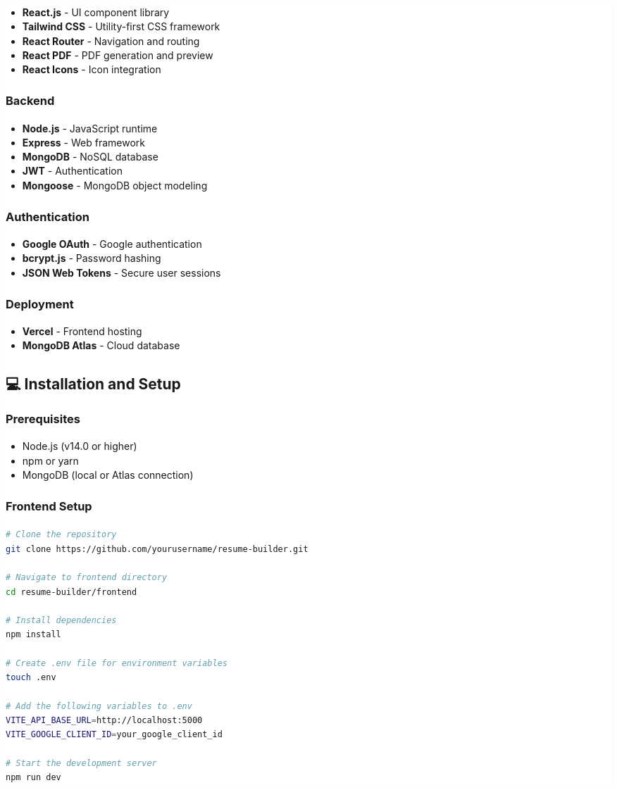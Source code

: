 - **React.js** - UI component library
- **Tailwind CSS** - Utility-first CSS framework
- **React Router** - Navigation and routing
- **React PDF** - PDF generation and preview
- **React Icons** - Icon integration

### Backend

- **Node.js** - JavaScript runtime
- **Express** - Web framework
- **MongoDB** - NoSQL database
- **JWT** - Authentication
- **Mongoose** - MongoDB object modeling

### Authentication

- **Google OAuth** - Google authentication
- **bcrypt.js** - Password hashing
- **JSON Web Tokens** - Secure user sessions

### Deployment

- **Vercel** - Frontend hosting
- **MongoDB Atlas** - Cloud database

## 💻 Installation and Setup

### Prerequisites

- Node.js (v14.0 or higher)
- npm or yarn
- MongoDB (local or Atlas connection)

### Frontend Setup

```bash
# Clone the repository
git clone https://github.com/yourusername/resume-builder.git

# Navigate to frontend directory
cd resume-builder/frontend

# Install dependencies
npm install

# Create .env file for environment variables
touch .env

# Add the following variables to .env
VITE_API_BASE_URL=http://localhost:5000
VITE_GOOGLE_CLIENT_ID=your_google_client_id

# Start the development server
npm run dev
```
